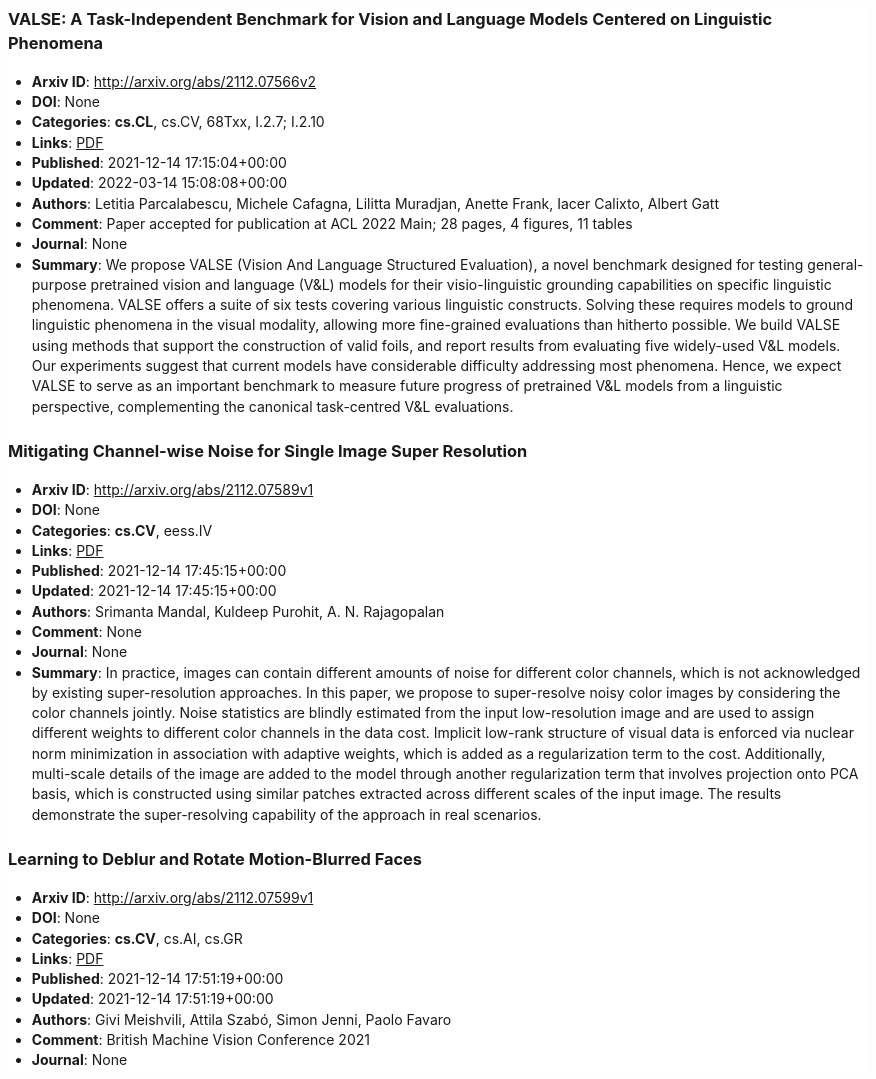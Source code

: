 

### VALSE: A Task-Independent Benchmark for Vision and Language Models Centered on Linguistic Phenomena
- **Arxiv ID**: http://arxiv.org/abs/2112.07566v2
- **DOI**: None
- **Categories**: **cs.CL**, cs.CV, 68Txx, I.2.7; I.2.10
- **Links**: [PDF](http://arxiv.org/pdf/2112.07566v2)
- **Published**: 2021-12-14 17:15:04+00:00
- **Updated**: 2022-03-14 15:08:08+00:00
- **Authors**: Letitia Parcalabescu, Michele Cafagna, Lilitta Muradjan, Anette Frank, Iacer Calixto, Albert Gatt
- **Comment**: Paper accepted for publication at ACL 2022 Main; 28 pages, 4 figures,
  11 tables
- **Journal**: None
- **Summary**: We propose VALSE (Vision And Language Structured Evaluation), a novel benchmark designed for testing general-purpose pretrained vision and language (V&L) models for their visio-linguistic grounding capabilities on specific linguistic phenomena. VALSE offers a suite of six tests covering various linguistic constructs. Solving these requires models to ground linguistic phenomena in the visual modality, allowing more fine-grained evaluations than hitherto possible. We build VALSE using methods that support the construction of valid foils, and report results from evaluating five widely-used V&L models. Our experiments suggest that current models have considerable difficulty addressing most phenomena. Hence, we expect VALSE to serve as an important benchmark to measure future progress of pretrained V&L models from a linguistic perspective, complementing the canonical task-centred V&L evaluations.



### Mitigating Channel-wise Noise for Single Image Super Resolution
- **Arxiv ID**: http://arxiv.org/abs/2112.07589v1
- **DOI**: None
- **Categories**: **cs.CV**, eess.IV
- **Links**: [PDF](http://arxiv.org/pdf/2112.07589v1)
- **Published**: 2021-12-14 17:45:15+00:00
- **Updated**: 2021-12-14 17:45:15+00:00
- **Authors**: Srimanta Mandal, Kuldeep Purohit, A. N. Rajagopalan
- **Comment**: None
- **Journal**: None
- **Summary**: In practice, images can contain different amounts of noise for different color channels, which is not acknowledged by existing super-resolution approaches. In this paper, we propose to super-resolve noisy color images by considering the color channels jointly. Noise statistics are blindly estimated from the input low-resolution image and are used to assign different weights to different color channels in the data cost. Implicit low-rank structure of visual data is enforced via nuclear norm minimization in association with adaptive weights, which is added as a regularization term to the cost. Additionally, multi-scale details of the image are added to the model through another regularization term that involves projection onto PCA basis, which is constructed using similar patches extracted across different scales of the input image. The results demonstrate the super-resolving capability of the approach in real scenarios.



### Learning to Deblur and Rotate Motion-Blurred Faces
- **Arxiv ID**: http://arxiv.org/abs/2112.07599v1
- **DOI**: None
- **Categories**: **cs.CV**, cs.AI, cs.GR
- **Links**: [PDF](http://arxiv.org/pdf/2112.07599v1)
- **Published**: 2021-12-14 17:51:19+00:00
- **Updated**: 2021-12-14 17:51:19+00:00
- **Authors**: Givi Meishvili, Attila Szabó, Simon Jenni, Paolo Favaro
- **Comment**: British Machine Vision Conference 2021
- **Journal**: None
